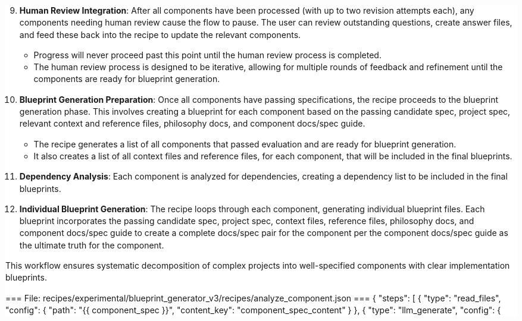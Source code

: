 9. **Human Review Integration**: After all components have been processed (with up to two revision attempts each), any components needing human review cause the flow to pause. The user can review outstanding questions, create answer files, and feed these back into the recipe to update the relevant components.

   - Progress will never proceed past this point until the human review process is completed.
   - The human review process is designed to be iterative, allowing for multiple rounds of feedback and refinement until the components are ready for blueprint generation.

10. **Blueprint Generation Preparation**: Once all components have passing specifications, the recipe proceeds to the blueprint generation phase. This involves creating a blueprint for each component based on the passing candidate spec, project spec, relevant context and reference files, philosophy docs, and component docs/spec guide.

    - The recipe generates a list of all components that passed evaluation and are ready for blueprint generation.
    - It also creates a list of all context files and reference files, for each component, that will be included in the final blueprints.

11. **Dependency Analysis**: Each component is analyzed for dependencies, creating a dependency list to be included in the final blueprints.

12. **Individual Blueprint Generation**: The recipe loops through each component, generating individual blueprint files. Each blueprint incorporates the passing candidate spec, project spec, context files, reference files, philosophy docs, and component docs/spec guide to create a complete docs/spec pair for the component per the component docs/spec guide as the ultimate truth for the component.

This workflow ensures systematic decomposition of complex projects into well-specified components with clear implementation blueprints.


=== File: recipes/experimental/blueprint_generator_v3/recipes/analyze_component.json ===
{
  "steps": [
    {
      "type": "read_files",
      "config": {
        "path": "{{ component_spec }}",
        "content_key": "component_spec_content"
      }
    },
    {
      "type": "llm_generate",
      "config": {